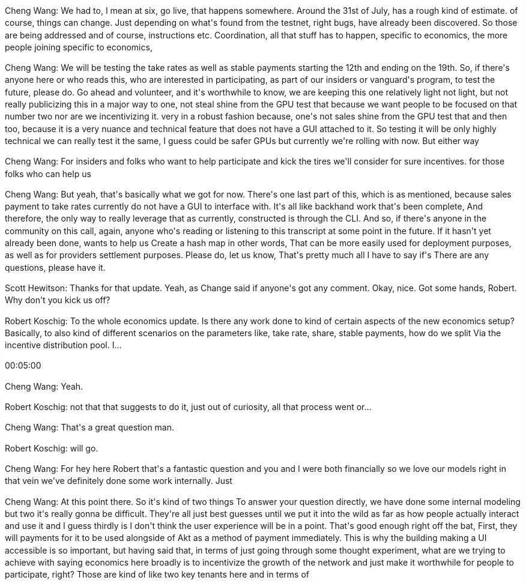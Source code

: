 Cheng Wang: We had to, I mean at six, go live, that happens somewhere. Around the 31st of July, has a rough kind of estimate. of course, things can change. Just depending on what's found from the testnet, right bugs, have already been discovered. So those are being addressed and of course, instructions etc. Coordination, all that stuff has to happen, specific to economics, the more people joining specific to economics,

Cheng Wang: We will be testing the take rates as well as stable payments starting the 12th and ending on the 19th. So, if there's anyone here or who reads this, who are interested in participating, as part of our insiders or vanguard's program, to test the future, please do. Go ahead and volunteer, and it's worthwhile to know, we are keeping this one relatively light not light, but not really publicizing this in a major way to one, not steal shine from the GPU test that because we want people to be focused on that number two nor are we incentivizing it. very in a robust fashion because, one's not sales shine from the GPU test that and then too, because it is a very nuance and technical feature that does not have a GUI attached to it. So testing it will be only highly technical we can really test it the same, I guess could be safer GPUs but currently we're rolling with now. But either way

Cheng Wang: For insiders and folks who want to help participate and kick the tires we'll consider for sure incentives. for those folks who can help us

Cheng Wang: But yeah, that's basically what we got for now. There's one last part of this, which is as mentioned, because sales payment to take rates currently do not have a GUI to interface with. It's all like backhand work that's been complete, And therefore, the only way to really leverage that as currently, constructed is through the CLI. And so, if there's anyone in the community on this call, again, anyone who's reading or listening to this transcript at some point in the future. If it hasn't yet already been done, wants to help us Create a hash map in other words, That can be more easily used for deployment purposes, as well as for providers settlement purposes. Please do, let us know, That's pretty much all I have to say if's There are any questions, please have it.

Scott Hewitson: Thanks for that update. Yeah, as Change said if anyone's got any comment. Okay, nice. Got some hands, Robert. Why don't you kick us off?

Robert Koschig: To the whole economics update. Is there any work done to kind of certain aspects of the new economics setup? Basically, to also kind of different scenarios on the parameters like, take rate, share, stable payments, how do we split Via the incentive distribution pool. I…

00:05:00

Cheng Wang: Yeah.

Robert Koschig: not that that suggests to do it, just out of curiosity, all that process went or…

Cheng Wang: That's a great question man.

Robert Koschig: will go.

Cheng Wang: For hey here Robert that's a fantastic question and you and I were both financially so we love our models right in that vein we've definitely done some work internally. Just

Cheng Wang: At this point there. So it's kind of two things To answer your question directly, we have done some internal modeling but two it's really gonna be difficult. They're all just best guesses until we put it into the wild as far as how people actually interact and use it and I guess thirdly is I don't think the user experience will be in a point. That's good enough right off the bat, First, they will payments for it to be used alongside of Akt as a method of payment immediately. This is why the building making a UI accessible is so important, but having said that, in terms of just going through some thought experiment, what are we trying to achieve with saying economics here broadly is to incentivize the growth of the network and just make it worthwhile for people to participate, right? Those are kind of like two key tenants here and in terms of
